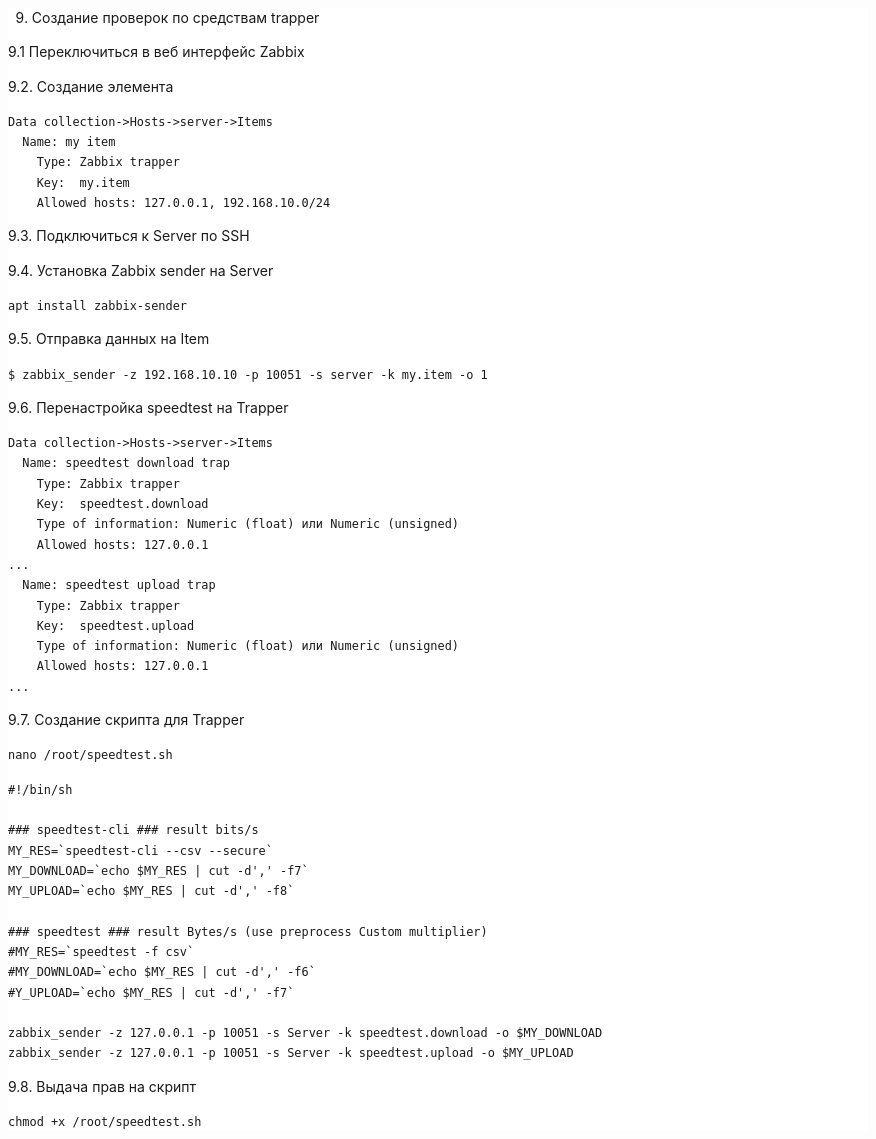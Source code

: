9. Создание проверок по средствам trapper

9.1 Переключиться в веб интерфейс Zabbix

9.2. Создание элемента
```
Data collection->Hosts->server->Items
  Name: my item
    Type: Zabbix trapper
    Key:  my.item
    Allowed hosts: 127.0.0.1, 192.168.10.0/24
```
9.3. Подключиться к Server по SSH

9.4. Установка Zabbix sender на Server

```
apt install zabbix-sender
```
9.5. Отправка данных на Item
```
$ zabbix_sender -z 192.168.10.10 -p 10051 -s server -k my.item -o 1
```

9.6. Перенастройка speedtest на Trapper
```
Data collection->Hosts->server->Items
  Name: speedtest download trap
    Type: Zabbix trapper
    Key:  speedtest.download
    Type of information: Numeric (float) или Numeric (unsigned)
    Allowed hosts: 127.0.0.1
...
  Name: speedtest upload trap
    Type: Zabbix trapper
    Key:  speedtest.upload
    Type of information: Numeric (float) или Numeric (unsigned)
    Allowed hosts: 127.0.0.1
...

```
9.7. Создание скрипта для Trapper

```
nano /root/speedtest.sh
```

```
#!/bin/sh

### speedtest-cli ### result bits/s
MY_RES=`speedtest-cli --csv --secure`
MY_DOWNLOAD=`echo $MY_RES | cut -d',' -f7`
MY_UPLOAD=`echo $MY_RES | cut -d',' -f8`

### speedtest ### result Bytes/s (use preprocess Custom multiplier)
#MY_RES=`speedtest -f csv`
#MY_DOWNLOAD=`echo $MY_RES | cut -d',' -f6`
#Y_UPLOAD=`echo $MY_RES | cut -d',' -f7`

zabbix_sender -z 127.0.0.1 -p 10051 -s Server -k speedtest.download -o $MY_DOWNLOAD
zabbix_sender -z 127.0.0.1 -p 10051 -s Server -k speedtest.upload -o $MY_UPLOAD
```
9.8. Выдача прав на скрипт
```
chmod +x /root/speedtest.sh
```
